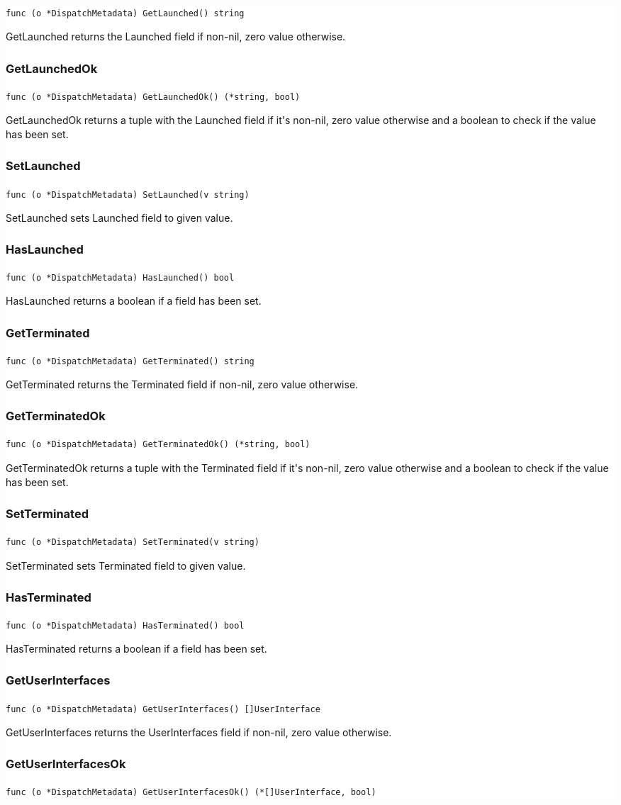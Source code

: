 `func (o *DispatchMetadata) GetLaunched() string`

GetLaunched returns the Launched field if non-nil, zero value otherwise.

### GetLaunchedOk

`func (o *DispatchMetadata) GetLaunchedOk() (*string, bool)`

GetLaunchedOk returns a tuple with the Launched field if it's non-nil, zero value otherwise
and a boolean to check if the value has been set.

### SetLaunched

`func (o *DispatchMetadata) SetLaunched(v string)`

SetLaunched sets Launched field to given value.

### HasLaunched

`func (o *DispatchMetadata) HasLaunched() bool`

HasLaunched returns a boolean if a field has been set.

### GetTerminated

`func (o *DispatchMetadata) GetTerminated() string`

GetTerminated returns the Terminated field if non-nil, zero value otherwise.

### GetTerminatedOk

`func (o *DispatchMetadata) GetTerminatedOk() (*string, bool)`

GetTerminatedOk returns a tuple with the Terminated field if it's non-nil, zero value otherwise
and a boolean to check if the value has been set.

### SetTerminated

`func (o *DispatchMetadata) SetTerminated(v string)`

SetTerminated sets Terminated field to given value.

### HasTerminated

`func (o *DispatchMetadata) HasTerminated() bool`

HasTerminated returns a boolean if a field has been set.

### GetUserInterfaces

`func (o *DispatchMetadata) GetUserInterfaces() []UserInterface`

GetUserInterfaces returns the UserInterfaces field if non-nil, zero value otherwise.

### GetUserInterfacesOk

`func (o *DispatchMetadata) GetUserInterfacesOk() (*[]UserInterface, bool)`
